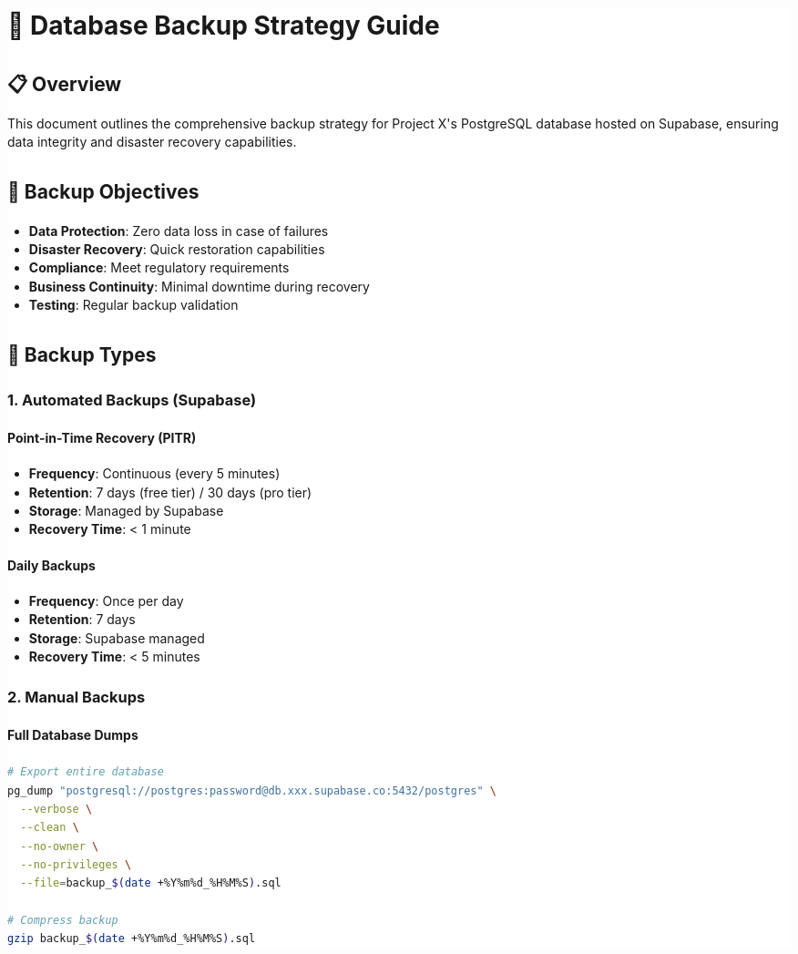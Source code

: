 # 💾 Database Backup Strategy Guide

## 📋 Overview

This document outlines the comprehensive backup strategy for Project X's PostgreSQL database hosted on Supabase, ensuring data integrity and disaster recovery capabilities.

## 🎯 Backup Objectives

- **Data Protection**: Zero data loss in case of failures
- **Disaster Recovery**: Quick restoration capabilities
- **Compliance**: Meet regulatory requirements
- **Business Continuity**: Minimal downtime during recovery
- **Testing**: Regular backup validation

## 🔧 Backup Types

### 1. Automated Backups (Supabase)

#### Point-in-Time Recovery (PITR)

- **Frequency**: Continuous (every 5 minutes)
- **Retention**: 7 days (free tier) / 30 days (pro tier)
- **Storage**: Managed by Supabase
- **Recovery Time**: < 1 minute

#### Daily Backups

- **Frequency**: Once per day
- **Retention**: 7 days
- **Storage**: Supabase managed
- **Recovery Time**: < 5 minutes

### 2. Manual Backups

#### Full Database Dumps

```bash
# Export entire database
pg_dump "postgresql://postgres:password@db.xxx.supabase.co:5432/postgres" \
  --verbose \
  --clean \
  --no-owner \
  --no-privileges \
  --file=backup_$(date +%Y%m%d_%H%M%S).sql

# Compress backup
gzip backup_$(date +%Y%m%d_%H%M%S).sql
```
